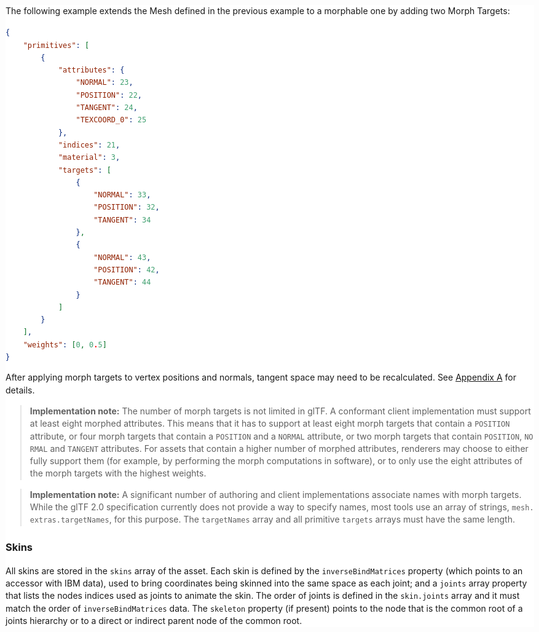 The following example extends the Mesh defined in the previous example to a morphable one by adding two Morph Targets:
```json
{
    "primitives": [
        {
            "attributes": {
                "NORMAL": 23,
                "POSITION": 22,
                "TANGENT": 24,
                "TEXCOORD_0": 25
            },
            "indices": 21,
            "material": 3,
            "targets": [
                {
                    "NORMAL": 33,
                    "POSITION": 32,
                    "TANGENT": 34
                },
                {
                    "NORMAL": 43,
                    "POSITION": 42,
                    "TANGENT": 44
                }
            ]
        }
    ],
    "weights": [0, 0.5]
}
```

After applying morph targets to vertex positions and normals, tangent space may need to be recalculated. See [Appendix A](#appendix-a-tangent-space-recalculation) for details.

> **Implementation note:** The number of morph targets is not limited in glTF. A conformant client implementation must support at least eight morphed attributes. This means that it has to support at least eight morph targets that contain a `POSITION` attribute, or four morph targets that contain a `POSITION` and a `NORMAL` attribute, or two morph targets that contain `POSITION`, `NORMAL` and `TANGENT` attributes. For assets that contain a higher number of morphed attributes, renderers may choose to either fully support them (for example, by performing the morph computations in software), or to only use the eight attributes of the morph targets with the highest weights. 


> **Implementation note:** A significant number of authoring and client implementations associate names with morph targets. While the glTF 2.0 specification currently does not provide a way to specify names, most tools use an array of strings, `mesh.extras.targetNames`, for this purpose. The `targetNames` array and all primitive `targets` arrays must have the same length.


### Skins

All skins are stored in the `skins` array of the asset. Each skin is defined by the `inverseBindMatrices` property (which points to an accessor with IBM data), used to bring coordinates being skinned into the same space as each joint; and a `joints` array property that lists the nodes indices used as joints to animate the skin. The order of joints is defined in the `skin.joints` array and it must match the order of `inverseBindMatrices` data. The `skeleton` property (if present) points to the node that is the common root of a joints hierarchy or to a direct or indirect parent node of the common root.
